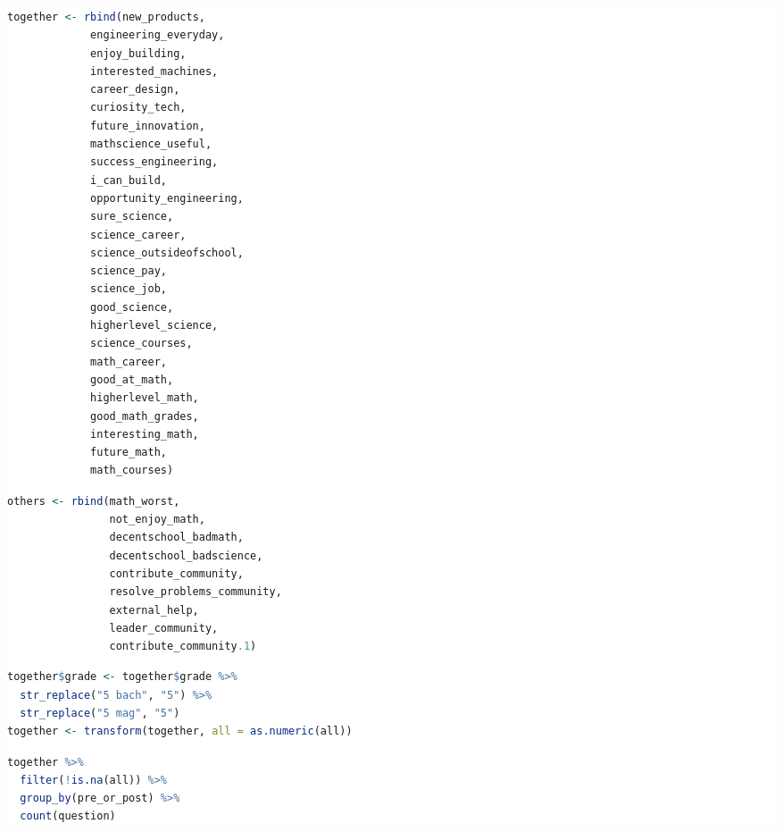 
``` r
together <- rbind(new_products,
             engineering_everyday,
             enjoy_building,
             interested_machines,
             career_design,
             curiosity_tech,
             future_innovation,
             mathscience_useful,
             success_engineering,
             i_can_build,
             opportunity_engineering, 
             sure_science,
             science_career, 
             science_outsideofschool,
             science_pay,
             science_job,
             good_science,
             higherlevel_science,
             science_courses,
             math_career,
             good_at_math,
             higherlevel_math,
             good_math_grades,
             interesting_math,
             future_math,
             math_courses)
```

``` r
others <- rbind(math_worst, 
                not_enjoy_math,
                decentschool_badmath,
                decentschool_badscience,
                contribute_community,
                resolve_problems_community,
                external_help,
                leader_community,
                contribute_community.1)
```

``` r
together$grade <- together$grade %>%
  str_replace("5 bach", "5") %>%
  str_replace("5 mag", "5")
together <- transform(together, all = as.numeric(all))
```

``` r
together %>%
  filter(!is.na(all)) %>%
  group_by(pre_or_post) %>%
  count(question)
```
